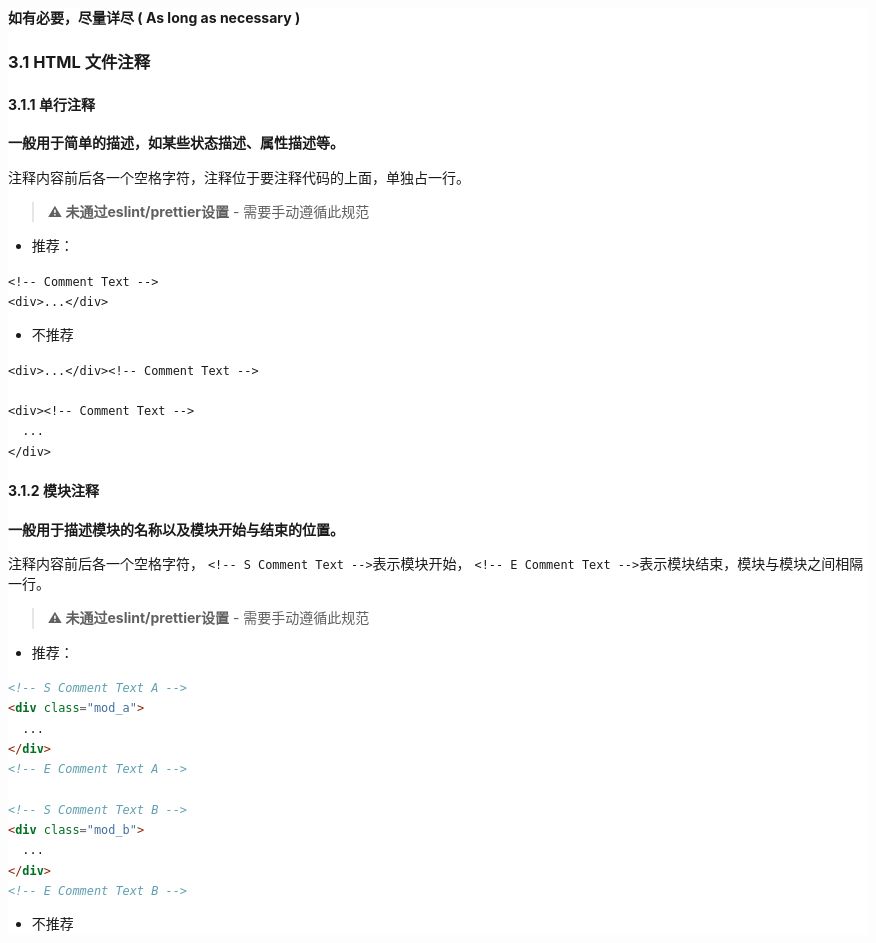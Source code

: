**如有必要，尽量详尽 ( As long as necessary )**

### 3.1 HTML 文件注释

#### 3.1.1 单行注释

**一般用于简单的描述，如某些状态描述、属性描述等。**

注释内容前后各一个空格字符，注释位于要注释代码的上面，单独占一行。

> **⚠️ 未通过eslint/prettier设置** - 需要手动遵循此规范

- 推荐：

```
<!-- Comment Text -->
<div>...</div>

```

- 不推荐

```
<div>...</div><!-- Comment Text -->

<div><!-- Comment Text -->
  ...
</div>

```

#### 3.1.2 模块注释

**一般用于描述模块的名称以及模块开始与结束的位置。**

注释内容前后各一个空格字符， `<!-- S Comment Text -->`表示模块开始，
`<!-- E Comment Text -->`表示模块结束，模块与模块之间相隔一行。

> **⚠️ 未通过eslint/prettier设置** - 需要手动遵循此规范

- 推荐：

```html
<!-- S Comment Text A -->	
<div class="mod_a">
  ...
</div>
<!-- E Comment Text A -->
	
<!-- S Comment Text B -->	
<div class="mod_b">
  ...
</div>
<!-- E Comment Text B -->

```

- 不推荐
